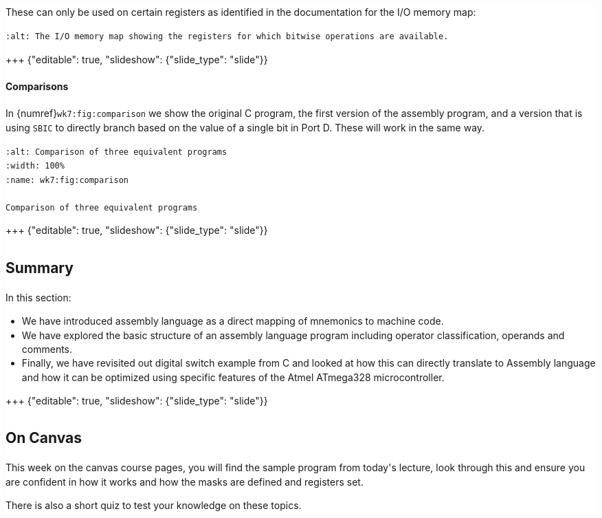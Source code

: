 These can only be used on certain registers as identified in the documentation for the I/O memory map:

```{image} pictures/io_mem_map2.png
:alt: The I/O memory map showing the registers for which bitwise operations are available.
```

+++ {"editable": true, "slideshow": {"slide_type": "slide"}}

#### Comparisons

In {numref}`wk7:fig:comparison` we show the original C program, the first version of the assembly program, and a version that is using `SBIC` to directly branch based on the value of a single bit in Port D. These will work in the same way.

```{figure} pictures/comparison.png
:alt: Comparison of three equivalent programs
:width: 100%
:name: wk7:fig:comparison

Comparison of three equivalent programs
```

+++ {"editable": true, "slideshow": {"slide_type": "slide"}}

## Summary

In this section:
- We have introduced assembly language as a direct mapping of mnemonics to machine code.
- We have explored the basic structure of an assembly language program including operator classification, operands and comments.
- Finally, we have revisited out digital switch example from C and looked at how this can directly translate to Assembly language and how it can be optimized using specific features of the Atmel ATmega328 microcontroller.

+++ {"editable": true, "slideshow": {"slide_type": "slide"}}

## On Canvas

This week on the canvas course pages, you will find the sample program from today's lecture, look through this and ensure you are confident in how it works and how the masks are defined and registers set. 

There is also a short quiz to test your knowledge on these topics.
